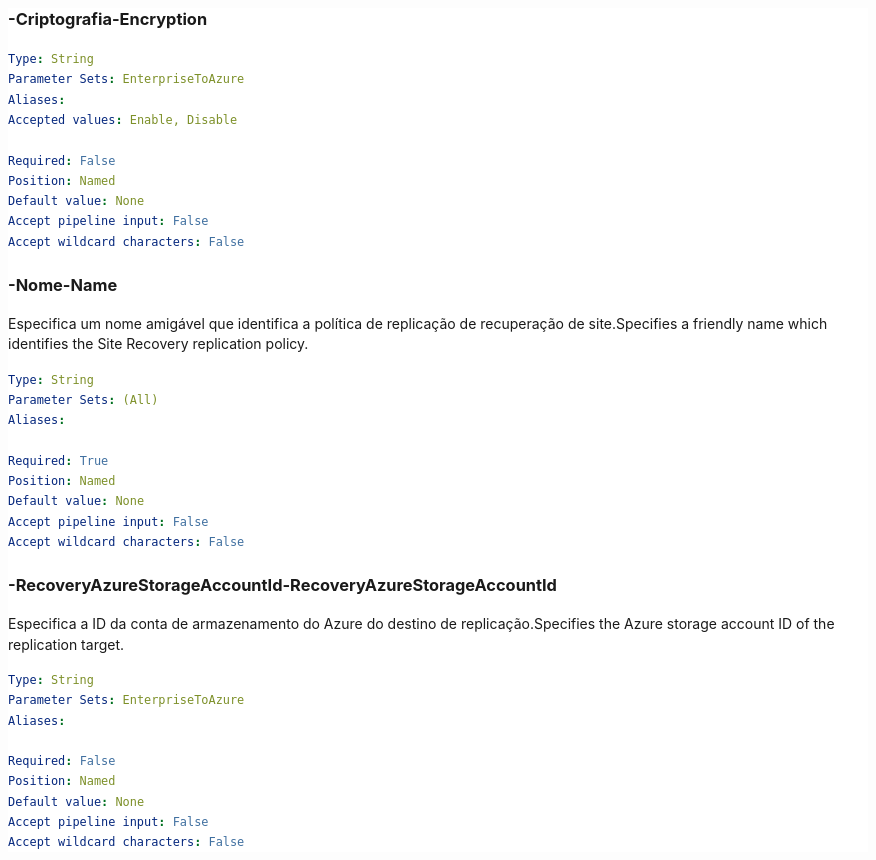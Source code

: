 ### <span data-ttu-id="542f4-122">-Criptografia</span><span class="sxs-lookup"><span data-stu-id="542f4-122">-Encryption</span></span>
```yaml
Type: String
Parameter Sets: EnterpriseToAzure
Aliases: 
Accepted values: Enable, Disable

Required: False
Position: Named
Default value: None
Accept pipeline input: False
Accept wildcard characters: False
```

### <span data-ttu-id="542f4-123">-Nome</span><span class="sxs-lookup"><span data-stu-id="542f4-123">-Name</span></span>
<span data-ttu-id="542f4-124">Especifica um nome amigável que identifica a política de replicação de recuperação de site.</span><span class="sxs-lookup"><span data-stu-id="542f4-124">Specifies a friendly name which identifies the Site Recovery replication policy.</span></span>

```yaml
Type: String
Parameter Sets: (All)
Aliases: 

Required: True
Position: Named
Default value: None
Accept pipeline input: False
Accept wildcard characters: False
```

### <span data-ttu-id="542f4-125">-RecoveryAzureStorageAccountId</span><span class="sxs-lookup"><span data-stu-id="542f4-125">-RecoveryAzureStorageAccountId</span></span>
<span data-ttu-id="542f4-126">Especifica a ID da conta de armazenamento do Azure do destino de replicação.</span><span class="sxs-lookup"><span data-stu-id="542f4-126">Specifies the Azure storage account ID of the replication target.</span></span>

```yaml
Type: String
Parameter Sets: EnterpriseToAzure
Aliases: 

Required: False
Position: Named
Default value: None
Accept pipeline input: False
Accept wildcard characters: False
```
